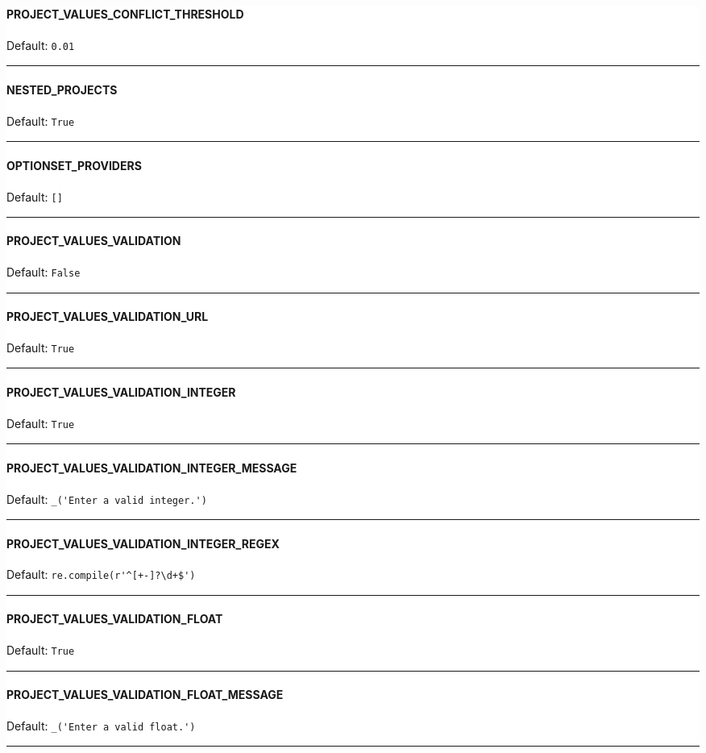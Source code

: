 
#### PROJECT_VALUES_CONFLICT_THRESHOLD

Default: `0.01`

---

#### NESTED_PROJECTS

Default: `True`

---

#### OPTIONSET_PROVIDERS

Default: `[]`

---

#### PROJECT_VALUES_VALIDATION

Default: `False`

---

#### PROJECT_VALUES_VALIDATION_URL

Default: `True`

---

#### PROJECT_VALUES_VALIDATION_INTEGER

Default: `True`

---

#### PROJECT_VALUES_VALIDATION_INTEGER_MESSAGE

Default: `_('Enter a valid integer.')`

---

#### PROJECT_VALUES_VALIDATION_INTEGER_REGEX

Default: `re.compile(r'^[+-]?\d+$')`

---

#### PROJECT_VALUES_VALIDATION_FLOAT

Default: `True`

---

#### PROJECT_VALUES_VALIDATION_FLOAT_MESSAGE

Default: `_('Enter a valid float.')`

---